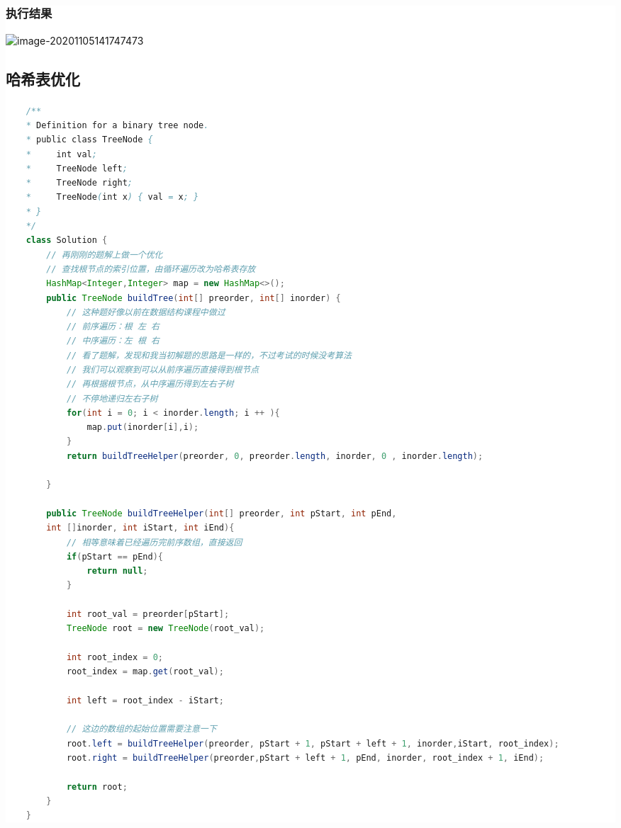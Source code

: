 ### 执行结果

![image-20201105141747473](https://i.loli.net/2020/11/05/9PfdmoDU8JpeKMZ.png)

## 哈希表优化

```java
    /**
    * Definition for a binary tree node.
    * public class TreeNode {
    *     int val;
    *     TreeNode left;
    *     TreeNode right;
    *     TreeNode(int x) { val = x; }
    * }
    */
    class Solution {
        // 再刚刚的题解上做一个优化
        // 查找根节点的索引位置，由循环遍历改为哈希表存放
        HashMap<Integer,Integer> map = new HashMap<>();
        public TreeNode buildTree(int[] preorder, int[] inorder) {
            // 这种题好像以前在数据结构课程中做过
            // 前序遍历：根 左 右 
            // 中序遍历：左 根 右
            // 看了题解，发现和我当初解题的思路是一样的，不过考试的时候没考算法
            // 我们可以观察到可以从前序遍历直接得到根节点
            // 再根据根节点，从中序遍历得到左右子树
            // 不停地递归左右子树
            for(int i = 0; i < inorder.length; i ++ ){
                map.put(inorder[i],i);
            }
            return buildTreeHelper(preorder, 0, preorder.length, inorder, 0 , inorder.length);

        }

        public TreeNode buildTreeHelper(int[] preorder, int pStart, int pEnd, 
        int []inorder, int iStart, int iEnd){
            // 相等意味着已经遍历完前序数组，直接返回
            if(pStart == pEnd){
                return null;
            }

            int root_val = preorder[pStart];
            TreeNode root = new TreeNode(root_val);

            int root_index = 0;
            root_index = map.get(root_val);

            int left = root_index - iStart;

            // 这边的数组的起始位置需要注意一下
            root.left = buildTreeHelper(preorder, pStart + 1, pStart + left + 1, inorder,iStart, root_index);
            root.right = buildTreeHelper(preorder,pStart + left + 1, pEnd, inorder, root_index + 1, iEnd);

            return root;     
        }
    }
```
